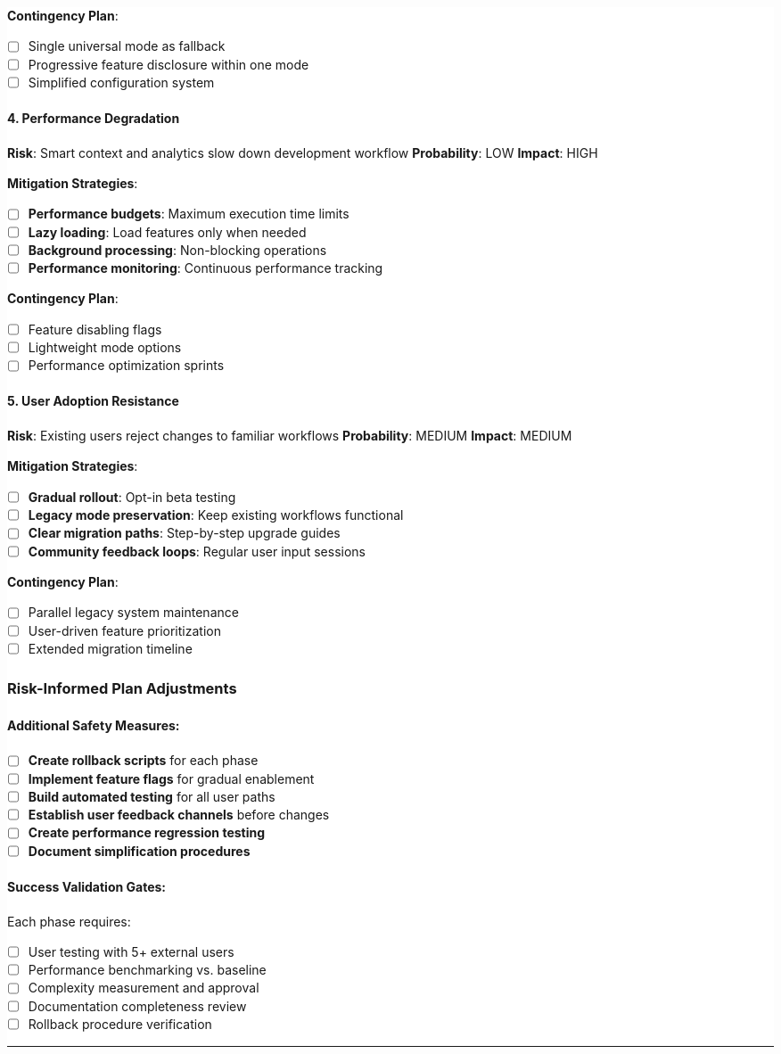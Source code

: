 **Contingency Plan**:
- [ ] Single universal mode as fallback
- [ ] Progressive feature disclosure within one mode
- [ ] Simplified configuration system

#### 4. **Performance Degradation**
**Risk**: Smart context and analytics slow down development workflow
**Probability**: LOW
**Impact**: HIGH

**Mitigation Strategies**:
- [ ] **Performance budgets**: Maximum execution time limits
- [ ] **Lazy loading**: Load features only when needed
- [ ] **Background processing**: Non-blocking operations
- [ ] **Performance monitoring**: Continuous performance tracking

**Contingency Plan**:
- [ ] Feature disabling flags
- [ ] Lightweight mode options
- [ ] Performance optimization sprints

#### 5. **User Adoption Resistance**
**Risk**: Existing users reject changes to familiar workflows
**Probability**: MEDIUM
**Impact**: MEDIUM

**Mitigation Strategies**:
- [ ] **Gradual rollout**: Opt-in beta testing
- [ ] **Legacy mode preservation**: Keep existing workflows functional
- [ ] **Clear migration paths**: Step-by-step upgrade guides
- [ ] **Community feedback loops**: Regular user input sessions

**Contingency Plan**:
- [ ] Parallel legacy system maintenance
- [ ] User-driven feature prioritization
- [ ] Extended migration timeline

### Risk-Informed Plan Adjustments

#### Additional Safety Measures:
- [ ] **Create rollback scripts** for each phase
- [ ] **Implement feature flags** for gradual enablement
- [ ] **Build automated testing** for all user paths
- [ ] **Establish user feedback channels** before changes
- [ ] **Create performance regression testing**
- [ ] **Document simplification procedures**

#### Success Validation Gates:
Each phase requires:
- [ ] User testing with 5+ external users
- [ ] Performance benchmarking vs. baseline
- [ ] Complexity measurement and approval
- [ ] Documentation completeness review
- [ ] Rollback procedure verification

---